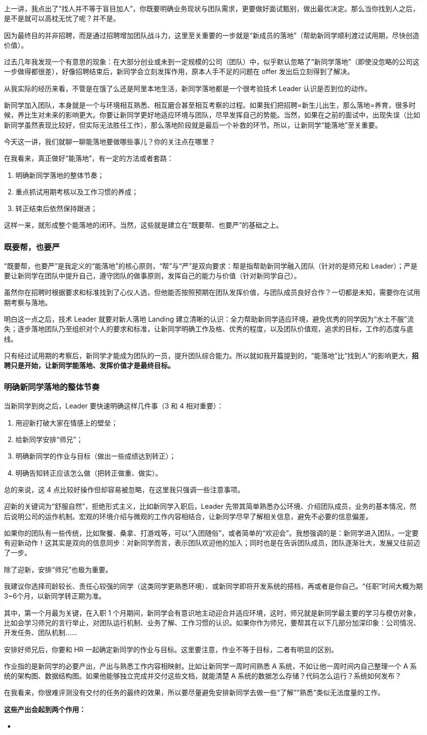 <p data-nodeid="1633" class="">上一讲，我点出了“找人并不等于盲目加人”，你既要明确业务现状与团队需求，更要做好面试甄别，做出最优决定。那么当你找到人之后，是不是就可以高枕无忧了呢？并不是。</p>
<p data-nodeid="1634">因为最终目的并非招聘，而是通过招聘增加团队战斗力，这里至关重要的一步就是“新成员的落地”（帮助新同学顺利渡过试用期，尽快创造价值）。</p>
<p data-nodeid="1635">过去几年我发现一个有意思的现象：在大部分创业或未到一定规模的公司（团队）中，似乎默认忽略了“新同学落地”（即使没忽略的公司这一步做得都很差），好像招聘结束后，新同学会立刻发挥作用，原本人手不足的问题在 offer 发出后立刻得到了解决。</p>
<p data-nodeid="1636">从我实际的经历来看，不管是在饿了么还是阿里本地生活，新同学落地都是一个很考验技术 Leader 认识是否到位的动作。</p>
<p data-nodeid="1637">新同学加入团队，本身就是一个与环境相互熟悉、相互磨合甚至相互考察的过程。如果我们把招聘=新生儿出生，那么落地=养育，很多时候，养比生对未来的影响更大。你要让新同学更好地适应环境与团队，尽早发挥自己的势能。当然，如果在之前的面试中，出现失误（比如新同学虽然表现比较好，但实际无法胜任工作），那么落地阶段就是最后一个补救的环节。所以，让新同学“能落地”至关重要。</p>
<p data-nodeid="1638">今天这一讲，我们就聊一聊能落地要做哪些事儿？你的关注点在哪里？</p>
<p data-nodeid="1639">在我看来，真正做好“能落地”，有一定的方法或者套路：</p>
<ol data-nodeid="1640">
<li data-nodeid="1641">
<p data-nodeid="1642">明确新同学落地的整体节奏；</p>
</li>
<li data-nodeid="1643">
<p data-nodeid="1644">重点抓试用期考核以及工作习惯的养成；</p>
</li>
<li data-nodeid="1645">
<p data-nodeid="1646">转正结束后依然保持跟进；</p>
</li>
</ol>
<p data-nodeid="1647">这样一来，就形成整个能落地的闭环。当然，这些就是建立在“既要帮、也要严”的基础之上。</p>
<h3 data-nodeid="1648">既要帮，也要严</h3>
<p data-nodeid="1649">“既要帮，也要严”是我定义的“能落地”的核心原则，“帮”与“严”是双向要求：帮是指帮助新同学融入团队（针对的是师兄和 Leader）；严是要让新同学在团队中提升自己，遵守团队的做事原则，发挥自己的能力与价值（针对新同学自己）。</p>
<p data-nodeid="1650">虽然你在招聘时根据要求和标准找到了心仪人选，但他能否按照预期在团队发挥价值，与团队成员良好合作？一切都是未知，需要你在试用期考察与落地。</p>
<p data-nodeid="1651">明白这一点之后，技术 Leader 就要对新人落地 Landing 建立清晰的认识：全力帮助新同学适应环境，避免优秀的同学因为“水土不服”流失；逐步落地团队乃至组织对个人的要求和标准，让新同学明确工作及格、优秀的程度，以及团队价值观，追求的目标，工作的态度与底线。</p>
<p data-nodeid="1652">只有经过试用期的考察后，新同学才能成为团队的一员，提升团队综合能力。所以就如我开篇提到的，“能落地”比“找到人”的影响更大，<strong data-nodeid="1836">招聘只是开始，让新同学能落地、发挥价值才是最终目标。</strong></p>
<h3 data-nodeid="1653">明确新同学落地的整体节奏</h3>
<p data-nodeid="1654">当新同学到岗之后，Leader 要快速明确这样几件事（3 和 4 相对重要）：</p>
<ol data-nodeid="1655">
<li data-nodeid="1656">
<p data-nodeid="1657">用迎新打破大家在情感上的壁垒；</p>
</li>
<li data-nodeid="1658">
<p data-nodeid="1659">给新同学安排“师兄”；</p>
</li>
<li data-nodeid="1660">
<p data-nodeid="1661">明确新同学的作业与目标（做出一些成绩达到转正）；</p>
</li>
<li data-nodeid="1662">
<p data-nodeid="1663">明确告知转正应该怎么做（把转正做重、做实）。</p>
</li>
</ol>
<p data-nodeid="1664">总的来说，这 4 点比较好操作但却容易被忽略，在这里我只强调一些注意事项。</p>
<p data-nodeid="1665">迎新的关键词为“舒服自然”，拒绝形式主义，比如新同学入职后，Leader 先带其简单熟悉办公环境、介绍团队成员，业务的基本情况，然后说明公司的运作机制。宏观的环境介绍与微观的工作内容相结合，让新同学尽早了解相关信息，避免不必要的信息偏差。</p>
<p data-nodeid="1666">如果你的团队有一些传统，比如聚餐、桑拿、打游戏等，可以“入团随俗”，或者简单的“欢迎会”。我想强调的是：新同学进入团队，一定要有迎新动作！这其实是双向的信息同步：对新同学而言，表示团队欢迎他的加入；同时也是在告诉团队成员，团队逐渐壮大，发展又往前迈了一步。</p>
<p data-nodeid="1667">除了迎新，安排“师兄”也极为重要。</p>
<p data-nodeid="1668">我建议你选择司龄较长、责任心较强的同学（这类同学更熟悉环境）、或新同学即将开发系统的搭档，再或者是你自己。“任职”时间大概为期 3~6个月，以新同学转正期为准。</p>
<p data-nodeid="1669">其中，第一个月最为关键，在入职 1 个月期间，新同学会有意识地主动迎合并适应环境，这时，师兄就是新同学最主要的学习与模仿对象，比如会学习师兄的言行举止，对团队运行机制、业务了解、工作习惯的认识。如果你作为师兄，要帮其在以下几部分加深印象：公司情况、开发任务、团队机制……</p>
<p data-nodeid="1670">安排好师兄后，你要和 HR 一起确定新同学的作业与目标。这里要注意，作业不等于目标，二者有明显的区别。</p>
<p data-nodeid="1671">作业指的是新同学的必要产出，产出与熟悉工作内容相映射。比如让新同学一周时间熟悉 A 系统，不如让他一周时间内自己整理一个 A 系统的架构图、数据结构图。如果他能够独立完成并交付这些文档，就能清楚 A 系统的数据怎么存储？代码怎么运行？系统如何发布？</p>
<p data-nodeid="1672">在我看来，你很难评测没有交付的任务的最终的效果，所以要尽量避免安排新同学去做一些“了解”“熟悉”类似无法度量的工作。</p>
<p data-nodeid="1673" class=""><strong data-nodeid="1857">这些产出会起到两个作用：</strong></p>
<ul data-nodeid="1674">
<li data-nodeid="1675" class="">
